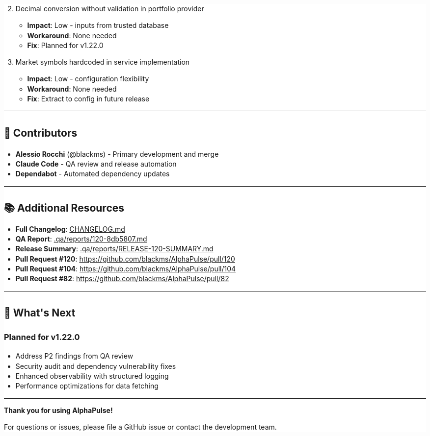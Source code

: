 2. Decimal conversion without validation in portfolio provider
   - **Impact**: Low - inputs from trusted database
   - **Workaround**: None needed
   - **Fix**: Planned for v1.22.0

3. Market symbols hardcoded in service implementation
   - **Impact**: Low - configuration flexibility
   - **Workaround**: None needed
   - **Fix**: Extract to config in future release

---

## 👥 Contributors

- **Alessio Rocchi** (@blackms) - Primary development and merge
- **Claude Code** - QA review and release automation
- **Dependabot** - Automated dependency updates

---

## 📚 Additional Resources

- **Full Changelog**: [CHANGELOG.md](CHANGELOG.md)
- **QA Report**: [.qa/reports/120-8db5807.md](.qa/reports/120-8db5807.md)
- **Release Summary**: [.qa/reports/RELEASE-120-SUMMARY.md](.qa/reports/RELEASE-120-SUMMARY.md)
- **Pull Request #120**: https://github.com/blackms/AlphaPulse/pull/120
- **Pull Request #104**: https://github.com/blackms/AlphaPulse/pull/104
- **Pull Request #82**: https://github.com/blackms/AlphaPulse/pull/82

---

## 🔮 What's Next

### Planned for v1.22.0
- Address P2 findings from QA review
- Security audit and dependency vulnerability fixes
- Enhanced observability with structured logging
- Performance optimizations for data fetching

---

**Thank you for using AlphaPulse!**

For questions or issues, please file a GitHub issue or contact the development team.
